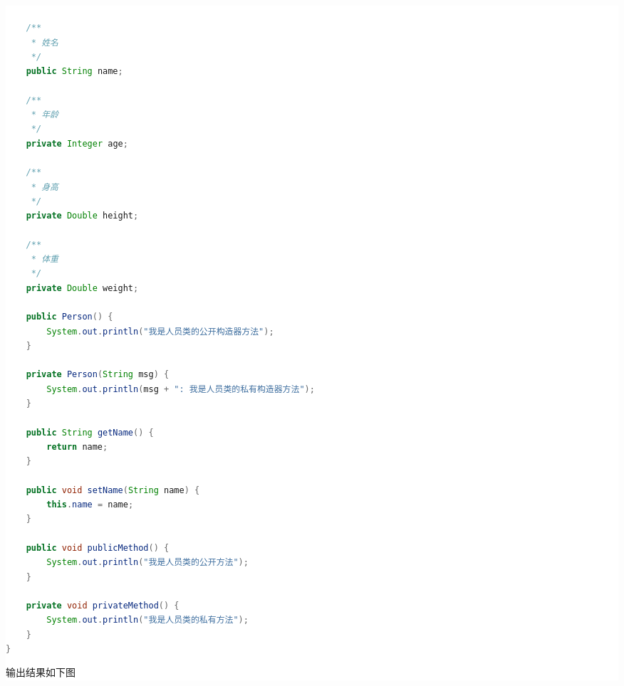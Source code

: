 ```java

    /**
     * 姓名
     */
    public String name;

    /**
     * 年龄
     */
    private Integer age;

    /**
     * 身高
     */
    private Double height;

    /**
     * 体重
     */
    private Double weight;

    public Person() {
        System.out.println("我是人员类的公开构造器方法");
    }

    private Person(String msg) {
        System.out.println(msg + ": 我是人员类的私有构造器方法");
    }

    public String getName() {
        return name;
    }

    public void setName(String name) {
        this.name = name;
    }

    public void publicMethod() {
        System.out.println("我是人员类的公开方法");
    }

    private void privateMethod() {
        System.out.println("我是人员类的私有方法");
    }
}
```

输出结果如下图
